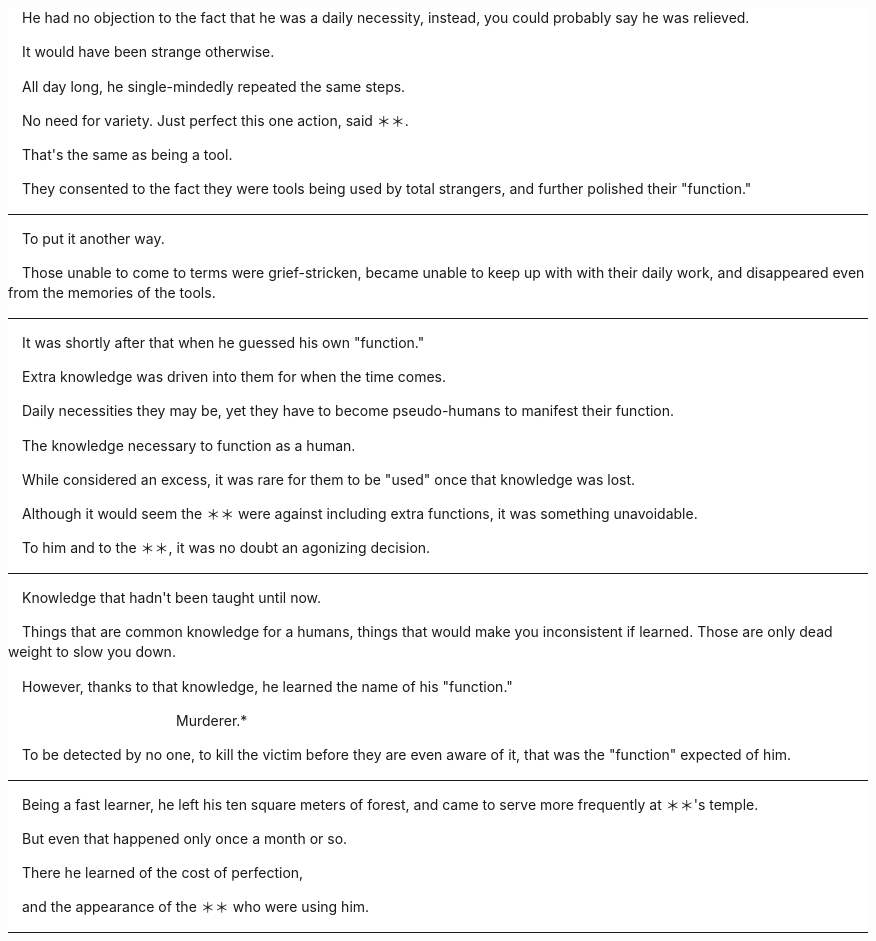   
　He had no objection to the fact that he was a daily necessity, instead, you could probably say he was relieved.  
  
　It would have been strange otherwise.  
  
　All day long, he single-mindedly repeated the same steps.  
  
　No need for variety. Just perfect this one action, said ＊＊.  
  
　That's the same as being a tool.  
  
　They consented to the fact they were tools being used by total strangers, and further polished their "function."  
  
---  
  
　To put it another way.  
  
　Those unable to come to terms were grief-stricken, became unable to keep up with with their daily work, and disappeared even from the memories of the tools.  
  
---  
  
　It was shortly after that when he guessed his own "function."  
  
　Extra knowledge was driven into them for when the time comes.  
  
　Daily necessities they may be, yet they have to become pseudo-humans to manifest their function.  
  
　The knowledge necessary to function as a human.  
  
　While considered an excess, it was rare for them to be "used" once that knowledge was lost.  
  
　Although it would seem the ＊＊ were against including extra functions, it was something unavoidable.  
  
　To him and to the ＊＊, it was no doubt an agonizing decision.  
  
---  
  
　Knowledge that hadn't been taught until now.  
  
　Things that are common knowledge for a humans, things that would make you inconsistent if learned. Those are only dead weight to slow you down.  
  
　However, thanks to that knowledge, he learned the name of his "function."  
  
　　　　　　　　　　　　Murderer.*  
  
　To be detected by no one, to kill the victim before they are even aware of it, that was the "function" expected of him.  
  
---  
  
　Being a fast learner, he left his ten square meters of forest, and came to serve more frequently at ＊＊'s temple.  
  
　But even that happened only once a month or so.  
  
　There he learned of the cost of perfection,  
  
　and the appearance of the ＊＊ who were using him.  
  
---  